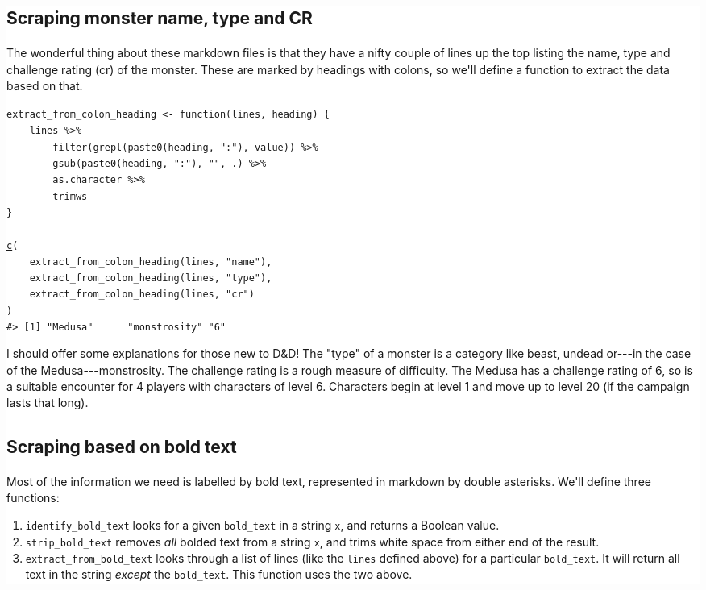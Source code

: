 </div>

Scraping monster name, type and CR
----------------------------------

The wonderful thing about these markdown files is that they have a nifty couple of lines up the top listing the name, type and challenge rating (cr) of the monster. These are marked by headings with colons, so we'll define a function to extract the data based on that.

<div class="highlight">

<pre class='chroma'><code class='language-r' data-lang='r'><span class='k'>extract_from_colon_heading</span> <span class='o'>&lt;-</span> <span class='nf'>function</span>(<span class='k'>lines</span>, <span class='k'>heading</span>) {
    <span class='k'>lines</span> <span class='o'>%&gt;%</span> 
        <span class='nf'><a href='https://rdrr.io/r/stats/filter.html'>filter</a></span>(<span class='nf'><a href='https://rdrr.io/r/base/grep.html'>grepl</a></span>(<span class='nf'><a href='https://rdrr.io/r/base/paste.html'>paste0</a></span>(<span class='k'>heading</span>, <span class='s'>":"</span>), <span class='k'>value</span>)) <span class='o'>%&gt;%</span> 
        <span class='nf'><a href='https://rdrr.io/r/base/grep.html'>gsub</a></span>(<span class='nf'><a href='https://rdrr.io/r/base/paste.html'>paste0</a></span>(<span class='k'>heading</span>, <span class='s'>":"</span>), <span class='s'>""</span>, <span class='k'>.</span>) <span class='o'>%&gt;%</span> 
        <span class='k'>as.character</span> <span class='o'>%&gt;%</span> 
        <span class='k'>trimws</span>
}

<span class='nf'><a href='https://rdrr.io/r/base/c.html'>c</a></span>(
    <span class='nf'>extract_from_colon_heading</span>(<span class='k'>lines</span>, <span class='s'>"name"</span>),
    <span class='nf'>extract_from_colon_heading</span>(<span class='k'>lines</span>, <span class='s'>"type"</span>),
    <span class='nf'>extract_from_colon_heading</span>(<span class='k'>lines</span>, <span class='s'>"cr"</span>)
)
<span class='c'>#&gt; [1] "Medusa"      "monstrosity" "6"</span></code></pre>

</div>

I should offer some explanations for those new to D&D! The "type" of a monster is a category like beast, undead or---in the case of the Medusa---monstrosity. The challenge rating is a rough measure of difficulty. The Medusa has a challenge rating of 6, so is a suitable encounter for 4 players with characters of level 6. Characters begin at level 1 and move up to level 20 (if the campaign lasts that long).

Scraping based on bold text
---------------------------

Most of the information we need is labelled by bold text, represented in markdown by double asterisks. We'll define three functions:

1.  `identify_bold_text` looks for a given `bold_text` in a string `x`, and returns a Boolean value.
2.  `strip_bold_text` removes *all* bolded text from a string `x`, and trims white space from either end of the result.
3.  `extract_from_bold_text` looks through a list of lines (like the `lines` defined above) for a particular `bold_text`. It will return all text in the string *except* the `bold_text`. This function uses the two above.
